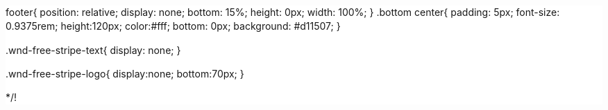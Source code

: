 

footer{
  position: relative;
  display: none;
  bottom: 15%;
  height: 0px;
  width: 100%;
}
.bottom center{
  padding: 5px;
  font-size: 0.9375rem;
  height:120px;
  color:#fff;
  bottom: 0px;
  background: #d11507;
}


.wnd-free-stripe-text{
display: none;
}

.wnd-free-stripe-logo{
display:none;
bottom:70px;
}

*/!
